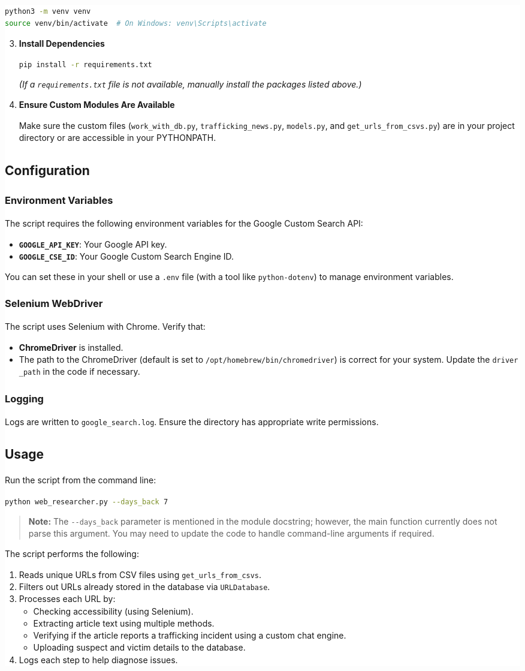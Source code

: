    ```bash
   python3 -m venv venv
   source venv/bin/activate  # On Windows: venv\Scripts\activate
   ```

3. **Install Dependencies**

   ```bash
   pip install -r requirements.txt
   ```

   *(If a `requirements.txt` file is not available, manually install the packages listed above.)*

4. **Ensure Custom Modules Are Available**

   Make sure the custom files (`work_with_db.py`, `trafficking_news.py`, `models.py`, and `get_urls_from_csvs.py`) are in your project directory or are accessible in your PYTHONPATH.

## Configuration

### Environment Variables

The script requires the following environment variables for the Google Custom Search API:

- **`GOOGLE_API_KEY`**: Your Google API key.
- **`GOOGLE_CSE_ID`**: Your Google Custom Search Engine ID.

You can set these in your shell or use a `.env` file (with a tool like `python-dotenv`) to manage environment variables.

### Selenium WebDriver

The script uses Selenium with Chrome. Verify that:

- **ChromeDriver** is installed.
- The path to the ChromeDriver (default is set to `/opt/homebrew/bin/chromedriver`) is correct for your system. Update the `driver_path` in the code if necessary.

### Logging

Logs are written to `google_search.log`. Ensure the directory has appropriate write permissions.

## Usage

Run the script from the command line:

```bash
python web_researcher.py --days_back 7
```

> **Note:** The `--days_back` parameter is mentioned in the module docstring; however, the main function currently does not parse this argument. You may need to update the code to handle command-line arguments if required.

The script performs the following:

1. Reads unique URLs from CSV files using `get_urls_from_csvs`.
2. Filters out URLs already stored in the database via `URLDatabase`.
3. Processes each URL by:
   - Checking accessibility (using Selenium).
   - Extracting article text using multiple methods.
   - Verifying if the article reports a trafficking incident using a custom chat engine.
   - Uploading suspect and victim details to the database.
4. Logs each step to help diagnose issues.
